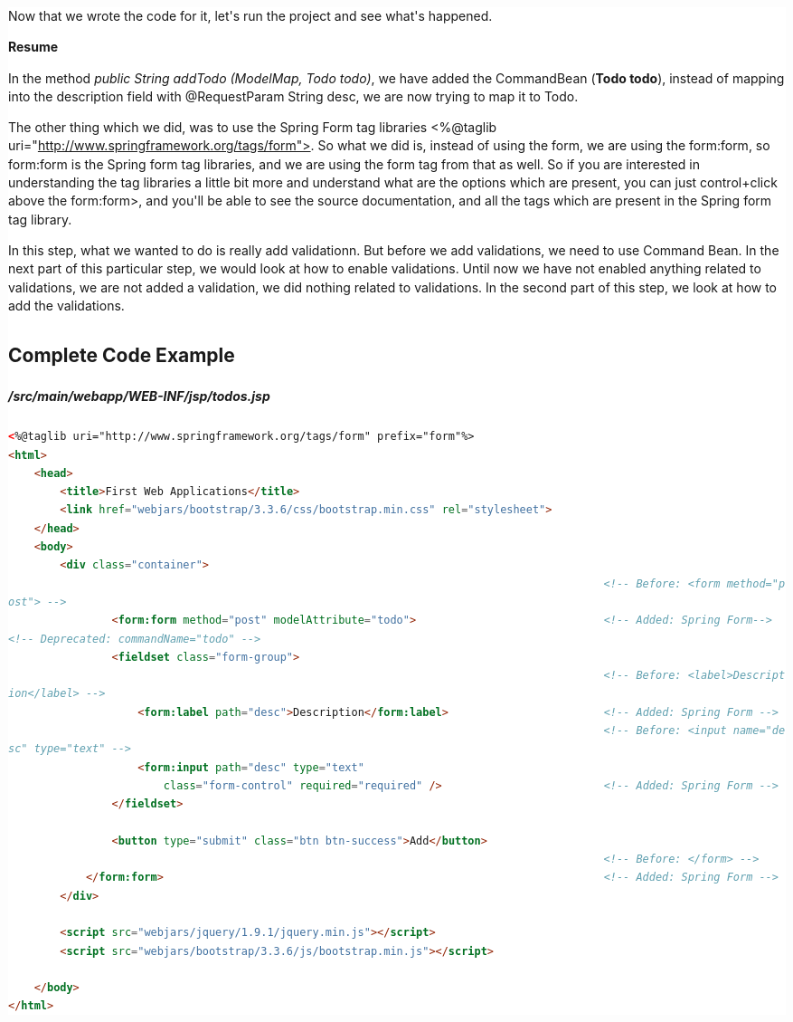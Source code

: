 ```java
```

Now that we wrote the code for it, let's run the project and see what's happened.

**Resume**

In the method *public String addTodo (ModelMap, Todo todo)*, we have added the CommandBean (**Todo todo**), instead of mapping into the description field with @RequestParam String desc, we are now trying to map it to Todo.

The other thing which we did, was to use the Spring Form tag libraries <%@taglib uri="http://www.springframework.org/tags/form">. So what we did is, instead of using the form, we are using the form:form, so form:form is the Spring form tag libraries, and we are using the form tag from that as well. So if you are interested in understanding the tag libraries a little bit more and understand what are the options which are present, you can just control+click above the form:form>, and you'll be able to see the source documentation, and all the tags which are present in the Spring form tag library.

In this step, what we wanted to do is really add validationn. But before we add validations, we need to use Command Bean. In the next part of this particular step, we would look at how to enable validations. Until now we have not enabled anything related to validations, we are not added a validation, we did nothing related to validations. In the second part of this step, we look at how to add the validations.

## Complete Code Example

##### /src/main/webapp/WEB-INF/jsp/todos.jsp

```html
<%@taglib uri="http://www.springframework.org/tags/form" prefix="form"%>					
<html>
	<head>
		<title>First Web Applications</title>
		<link href="webjars/bootstrap/3.3.6/css/bootstrap.min.css" rel="stylesheet">
	</head>
	<body>
		<div class="container">
																							<!-- Before: <form method="post"> -->
				<form:form method="post" modelAttribute="todo">								<!-- Added: Spring Form--> <!-- Deprecated: commandName="todo" -->
				<fieldset class="form-group">
																							<!-- Before: <label>Description</label> -->				
					<form:label path="desc">Description</form:label>						<!-- Added: Spring Form -->
																							<!-- Before: <input name="desc" type="text" -->
					<form:input path="desc" type="text"
						class="form-control" required="required" />							<!-- Added: Spring Form -->
				</fieldset>
	
				<button type="submit" class="btn btn-success">Add</button>
																							<!-- Before: </form> -->
			</form:form>																	<!-- Added: Spring Form -->
		</div>
		
		<script src="webjars/jquery/1.9.1/jquery.min.js"></script>
		<script src="webjars/bootstrap/3.3.6/js/bootstrap.min.js"></script>
	
	</body>
</html>
```